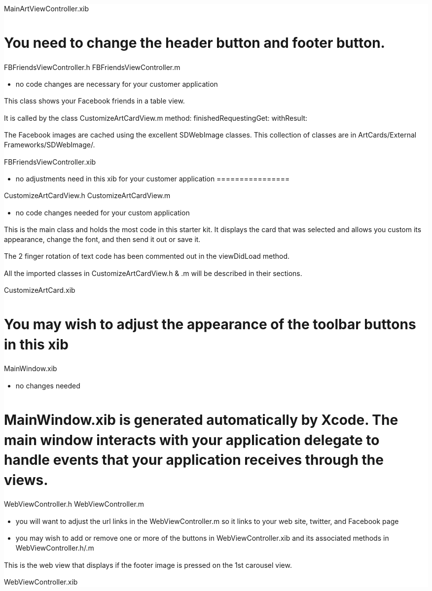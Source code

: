 MainArtViewController.xib

You need to change the header button and footer button.
================

FBFriendsViewController.h
FBFriendsViewController.m

- no code changes are necessary for your customer application

This class shows your Facebook friends in a table view.

It is called by the class CustomizeArtCardView.m method:
  finishedRequestingGet: withResult:

The Facebook images are cached using the excellent SDWebImage classes. This collection of classes are in ArtCards/External Frameworks/SDWebImage/.

FBFriendsViewController.xib

- no adjustments need in this xib for your customer application
================

CustomizeArtCardView.h
CustomizeArtCardView.m

- no code changes needed for your custom application

This is the main class and holds the most code in this starter kit.
It displays the card that was selected and allows you custom its appearance, change the font, and then send it out or save it.

The 2 finger rotation of text code has been commented out in the viewDidLoad method.

All the imported classes in CustomizeArtCardView.h & .m will be described in their sections.

CustomizeArtCard.xib

You may wish to adjust the appearance of the toolbar buttons in this xib
================

MainWindow.xib

- no changes needed

MainWindow.xib is generated automatically by Xcode. The main window interacts with your application delegate to handle events that your application receives through the views.
================

WebViewController.h
WebViewController.m

- you will want to adjust the url links in the WebViewController.m so it links to your web site, twitter, and Facebook page

- you may wish to add or remove one or more of the buttons in WebViewController.xib and its associated methods in WebViewController.h/.m

This is the web view that displays if the footer image is pressed on the 1st carousel view.

WebViewController.xib
